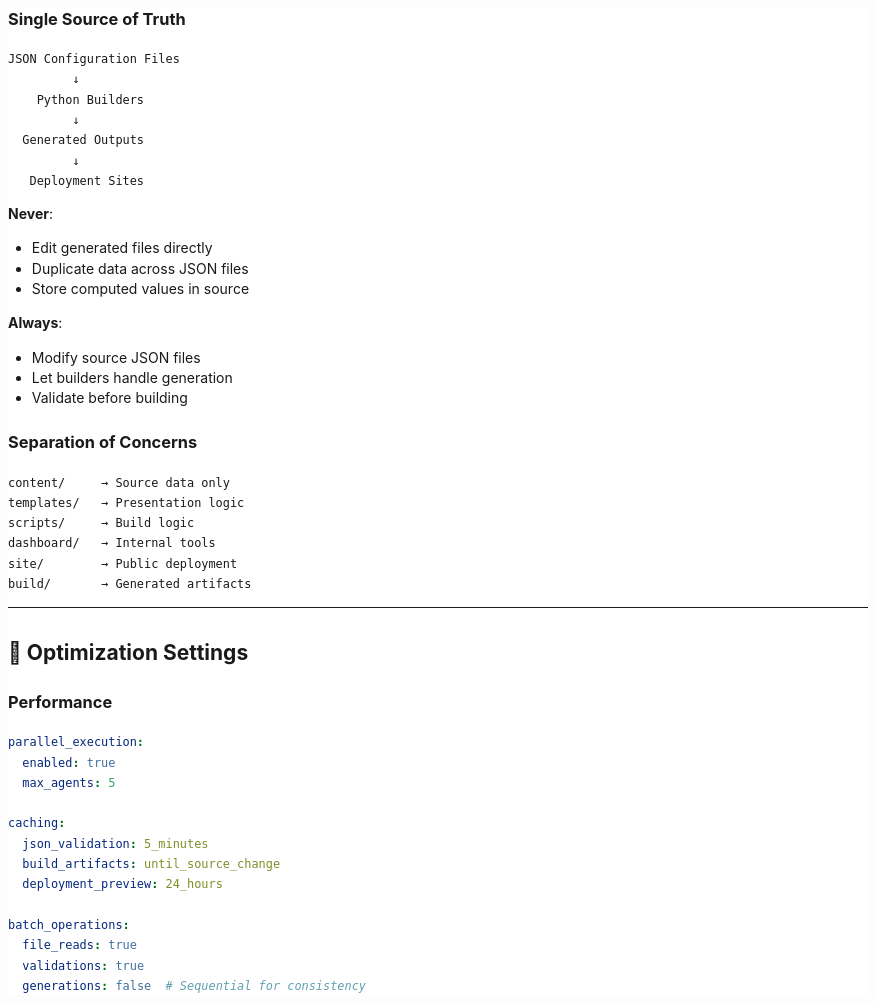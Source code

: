 ### Single Source of Truth

```
JSON Configuration Files
         ↓
    Python Builders
         ↓
  Generated Outputs
         ↓
   Deployment Sites
```

**Never**:

- Edit generated files directly
- Duplicate data across JSON files
- Store computed values in source

**Always**:

- Modify source JSON files
- Let builders handle generation
- Validate before building

### Separation of Concerns

```
content/     → Source data only
templates/   → Presentation logic
scripts/     → Build logic
dashboard/   → Internal tools
site/        → Public deployment
build/       → Generated artifacts
```

---

## 🚀 Optimization Settings

### Performance

```yaml
parallel_execution:
  enabled: true
  max_agents: 5

caching:
  json_validation: 5_minutes
  build_artifacts: until_source_change
  deployment_preview: 24_hours

batch_operations:
  file_reads: true
  validations: true
  generations: false  # Sequential for consistency
```
